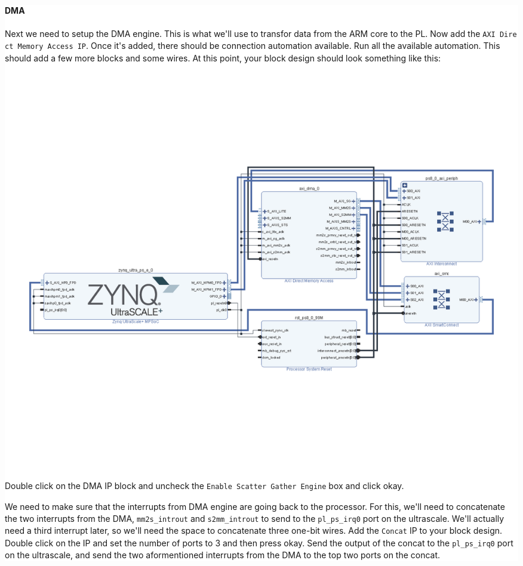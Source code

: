 #### DMA

Next we need to setup the DMA engine. This is what we'll use to transfor data from the ARM core to the PL. Now add the `AXI Direct Memory Access IP`. Once it's added, there should be connection automation available. Run all the available automation. This should add a few more blocks and some wires. At this point, your block design should look something like this:

![](images/after_dma_automation.png)

Double click on the DMA IP block and uncheck the `Enable Scatter Gather Engine` box and click okay.

We need to make sure that the interrupts from DMA engine are going back to the processor. For this, we'll need to concatenate the two interrupts from the DMA, `mm2s_introut` and `s2mm_introut` to send to the `pl_ps_irq0` port on the ultrascale. We'll actually need a third interrupt later, so we'll need the space to concatenate three one-bit wires. Add the `Concat` IP to your block design. Double click on the IP and set the number of ports to 3 and then press okay. Send the output of the concat to the `pl_ps_irq0` port on the ultrascale, and send the two aformentioned interrupts from the DMA to the top two ports on the concat.
